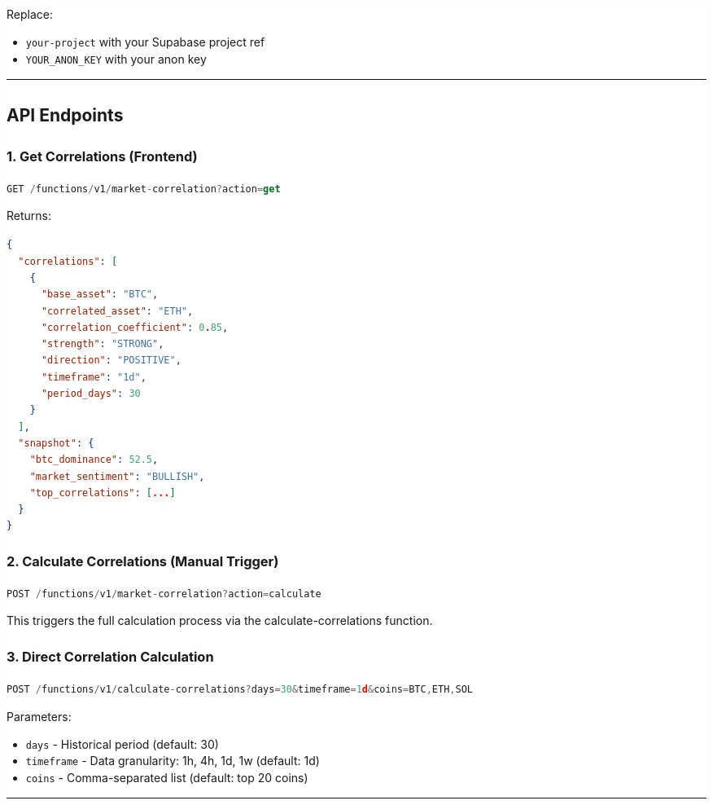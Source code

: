 Replace:
- `your-project` with your Supabase project ref
- `YOUR_ANON_KEY` with your anon key

---

## API Endpoints

### 1. Get Correlations (Frontend)

```javascript
GET /functions/v1/market-correlation?action=get
```

Returns:
```json
{
  "correlations": [
    {
      "base_asset": "BTC",
      "correlated_asset": "ETH",
      "correlation_coefficient": 0.85,
      "strength": "STRONG",
      "direction": "POSITIVE",
      "timeframe": "1d",
      "period_days": 30
    }
  ],
  "snapshot": {
    "btc_dominance": 52.5,
    "market_sentiment": "BULLISH",
    "top_correlations": [...]
  }
}
```

### 2. Calculate Correlations (Manual Trigger)

```javascript
POST /functions/v1/market-correlation?action=calculate
```

This triggers the full calculation process via the calculate-correlations function.

### 3. Direct Correlation Calculation

```javascript
POST /functions/v1/calculate-correlations?days=30&timeframe=1d&coins=BTC,ETH,SOL
```

Parameters:
- `days` - Historical period (default: 30)
- `timeframe` - Data granularity: 1h, 4h, 1d, 1w (default: 1d)
- `coins` - Comma-separated list (default: top 20 coins)

---